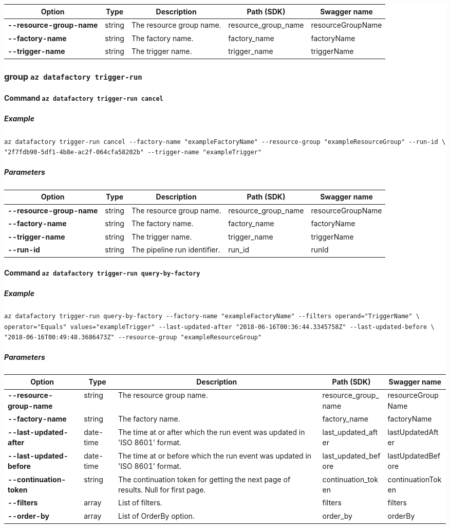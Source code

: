 |Option|Type|Description|Path (SDK)|Swagger name|
|------|----|-----------|----------|------------|
|**--resource-group-name**|string|The resource group name.|resource_group_name|resourceGroupName|
|**--factory-name**|string|The factory name.|factory_name|factoryName|
|**--trigger-name**|string|The trigger name.|trigger_name|triggerName|

### group `az datafactory trigger-run`

#### <a name="TriggerRunsCancel">Command `az datafactory trigger-run cancel`</a>

##### <a name="ExamplesTriggerRunsCancel">Example</a>

```
az datafactory trigger-run cancel --factory-name "exampleFactoryName" --resource-group "exampleResourceGroup" --run-id \
"2f7fdb90-5df1-4b8e-ac2f-064cfa58202b" --trigger-name "exampleTrigger"
```

##### <a name="ParametersTriggerRunsCancel">Parameters</a>

|Option|Type|Description|Path (SDK)|Swagger name|
|------|----|-----------|----------|------------|
|**--resource-group-name**|string|The resource group name.|resource_group_name|resourceGroupName|
|**--factory-name**|string|The factory name.|factory_name|factoryName|
|**--trigger-name**|string|The trigger name.|trigger_name|triggerName|
|**--run-id**|string|The pipeline run identifier.|run_id|runId|

#### <a name="TriggerRunsQueryByFactory">Command `az datafactory trigger-run query-by-factory`</a>

##### <a name="ExamplesTriggerRunsQueryByFactory">Example</a>

```
az datafactory trigger-run query-by-factory --factory-name "exampleFactoryName" --filters operand="TriggerName" \
operator="Equals" values="exampleTrigger" --last-updated-after "2018-06-16T00:36:44.3345758Z" --last-updated-before \
"2018-06-16T00:49:48.3686473Z" --resource-group "exampleResourceGroup"
```

##### <a name="ParametersTriggerRunsQueryByFactory">Parameters</a>

|Option|Type|Description|Path (SDK)|Swagger name|
|------|----|-----------|----------|------------|
|**--resource-group-name**|string|The resource group name.|resource_group_name|resourceGroupName|
|**--factory-name**|string|The factory name.|factory_name|factoryName|
|**--last-updated-after**|date-time|The time at or after which the run event was updated in 'ISO 8601' format.|last_updated_after|lastUpdatedAfter|
|**--last-updated-before**|date-time|The time at or before which the run event was updated in 'ISO 8601' format.|last_updated_before|lastUpdatedBefore|
|**--continuation-token**|string|The continuation token for getting the next page of results. Null for first page.|continuation_token|continuationToken|
|**--filters**|array|List of filters.|filters|filters|
|**--order-by**|array|List of OrderBy option.|order_by|orderBy|
